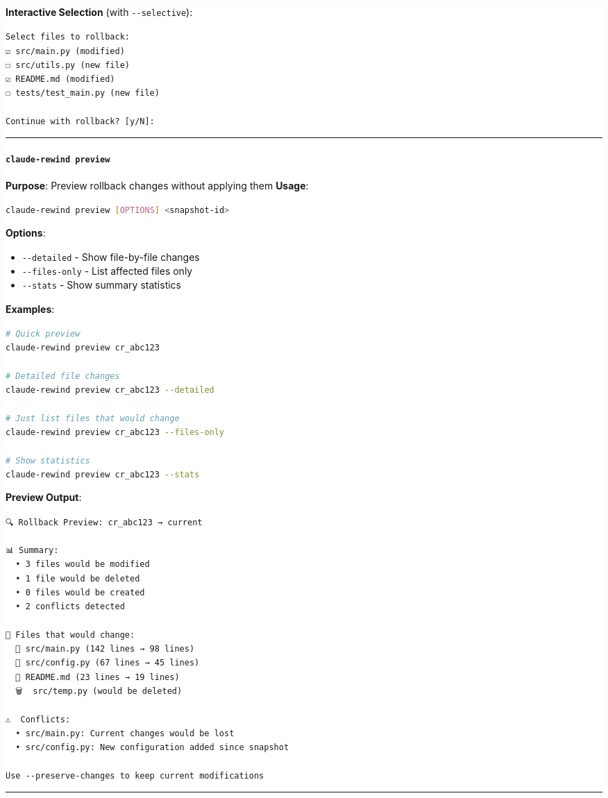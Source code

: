 **Interactive Selection** (with `--selective`):
```
Select files to rollback:
☑ src/main.py (modified)
☐ src/utils.py (new file)
☑ README.md (modified)
☐ tests/test_main.py (new file)

Continue with rollback? [y/N]:
```

---

#### `claude-rewind preview`
**Purpose**: Preview rollback changes without applying them
**Usage**:
```bash
claude-rewind preview [OPTIONS] <snapshot-id>
```

**Options**:
- `--detailed` - Show file-by-file changes
- `--files-only` - List affected files only
- `--stats` - Show summary statistics

**Examples**:
```bash
# Quick preview
claude-rewind preview cr_abc123

# Detailed file changes
claude-rewind preview cr_abc123 --detailed

# Just list files that would change
claude-rewind preview cr_abc123 --files-only

# Show statistics
claude-rewind preview cr_abc123 --stats
```

**Preview Output**:
```
🔍 Rollback Preview: cr_abc123 → current

📊 Summary:
  • 3 files would be modified
  • 1 file would be deleted
  • 0 files would be created
  • 2 conflicts detected

📁 Files that would change:
  📝 src/main.py (142 lines → 98 lines)
  📝 src/config.py (67 lines → 45 lines)
  📝 README.md (23 lines → 19 lines)
  🗑️  src/temp.py (would be deleted)

⚠️  Conflicts:
  • src/main.py: Current changes would be lost
  • src/config.py: New configuration added since snapshot

Use --preserve-changes to keep current modifications
```

---